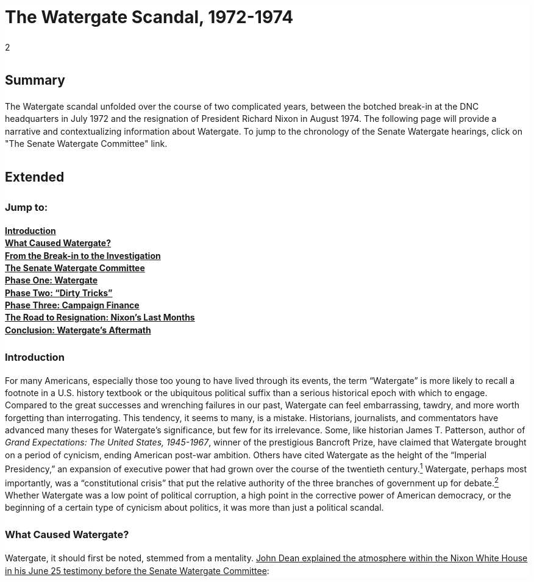 # The Watergate Scandal, 1972-1974

2

## Summary
The Watergate scandal unfolded over the course of two complicated years, between the botched break-in at the DNC headquarters in July 1972 and the resignation of President Richard Nixon in August 1974. The following page will provide a narrative and contextualizing information about Watergate. To jump to the chronology of the Senate Watergate hearings, click on "The Senate Watergate Committee" link.


## Extended

### Jump to:
[**Introduction**](#Introduction)<br>
[**What Caused Watergate?**](#What-Caused-Watergate)<br>
[**From the Break-in to the Investigation**](#From-Break-in-to-Investigation)<br>
[**The Senate Watergate Committee**](#The-Senate-Watergate-Committee)<br>
[**Phase One: Watergate**](#Phase-One)<br>
[**Phase Two: “Dirty Tricks”**](#Phase-Two)<br>
[**Phase Three: Campaign Finance**](#Phase-Three)<br>
[**The Road to Resignation: Nixon’s Last Months**](#The-Road-to-Resignation)<br>
[**Conclusion: Watergate’s Aftermath**](#Conclusion)

<a id="Introduction"></a>

### Introduction

For many Americans, especially those too young to have lived through its events, the term “Watergate” is more likely to recall a footnote in a U.S. history textbook or the ubiquitous political suffix than a serious historical epoch with which to engage. Compared to the great successes and wrenching failures in our past, Watergate can feel embarrassing, tawdry, and more worth forgetting than interrogating. This tendency, it seems to many, is a mistake. Historians, journalists, and commentators have advanced many theses for Watergate’s significance, but few for its irrelevance. Some, like historian James T. Patterson, author of *Grand Expectations: The United States, 1945-1967*, winner of the prestigious Bancroft Prize, have claimed that Watergate brought on a period of cynicism, ending American post-war ambition. Others have cited Watergate as the height of the “Imperial Presidency,” an expansion of executive power that had grown over the course of the twentieth century.[<sup>1</sup>](/exhibits/watergate/notes#1)  Watergate, perhaps most importantly, was a “constitutional crisis” that put the relative authority of the three branches of government up for debate.[<sup>2</sup>](/exhibits/watergate/notes#2)  Whether Watergate was a low point of political corruption, a high point in the corrective power of American democracy, or the beginning of a certain type of cynicism about politics, it was more than just a political scandal.

<a id="What-Caused-Watergate"></a>

### What Caused Watergate?

Watergate, it should first be noted, stemmed from a mentality. [John Dean explained the atmosphere within the Nixon White House in his June 25 testimony before the Senate Watergate Committee](/catalog/cpb-aacip_512-125q815b4c#at_810.00_s):
